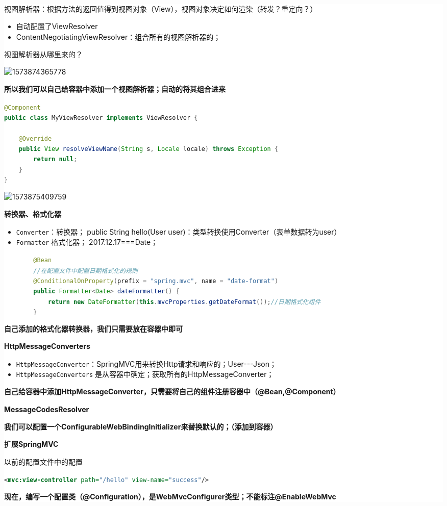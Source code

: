 视图解析器：根据方法的返回值得到视图对象（View），视图对象决定如何渲染（转发？重定向？）

* 自动配置了ViewResolver
* ContentNegotiatingViewResolver：组合所有的视图解析器的；

视图解析器从哪里来的？

![1573874365778](https://cdn.static.note.zzrfdsn.cn/images/springboot/assets/1573874365778.png)

**所以我们可以自己给容器中添加一个视图解析器；自动的将其组合进来**

```java
@Component
public class MyViewResolver implements ViewResolver {

    @Override
    public View resolveViewName(String s, Locale locale) throws Exception {
        return null;
    }
}
```

![1573875409759](https://cdn.static.note.zzrfdsn.cn/images/springboot/assets/1573875409759.png)

**转换器、格式化器**

* `Converter`：转换器； public String hello(User user)：类型转换使用Converter（表单数据转为user）
* `Formatter` 格式化器； 2017.12.17===Date；

```java
        @Bean
        //在配置文件中配置日期格式化的规则
        @ConditionalOnProperty(prefix = "spring.mvc", name = "date-format")
        public Formatter<Date> dateFormatter() {
            return new DateFormatter(this.mvcProperties.getDateFormat());//日期格式化组件
        }
```

**自己添加的格式化器转换器，我们只需要放在容器中即可**

**HttpMessageConverters**

* `HttpMessageConverter`：SpringMVC用来转换Http请求和响应的；User---Json；
* `HttpMessageConverters` 是从容器中确定；获取所有的HttpMessageConverter；

**自己给容器中添加HttpMessageConverter，只需要将自己的组件注册容器中（@Bean,@Component）**

**MessageCodesResolver**

**我们可以配置一个ConfigurableWebBindingInitializer来替换默认的；（添加到容器）**

**扩展SpringMVC**

以前的配置文件中的配置

```xml
<mvc:view-controller path="/hello" view-name="success"/>
```

**现在，编写一个配置类（@Configuration），是WebMvcConfigurer类型；不能标注@EnableWebMvc**
